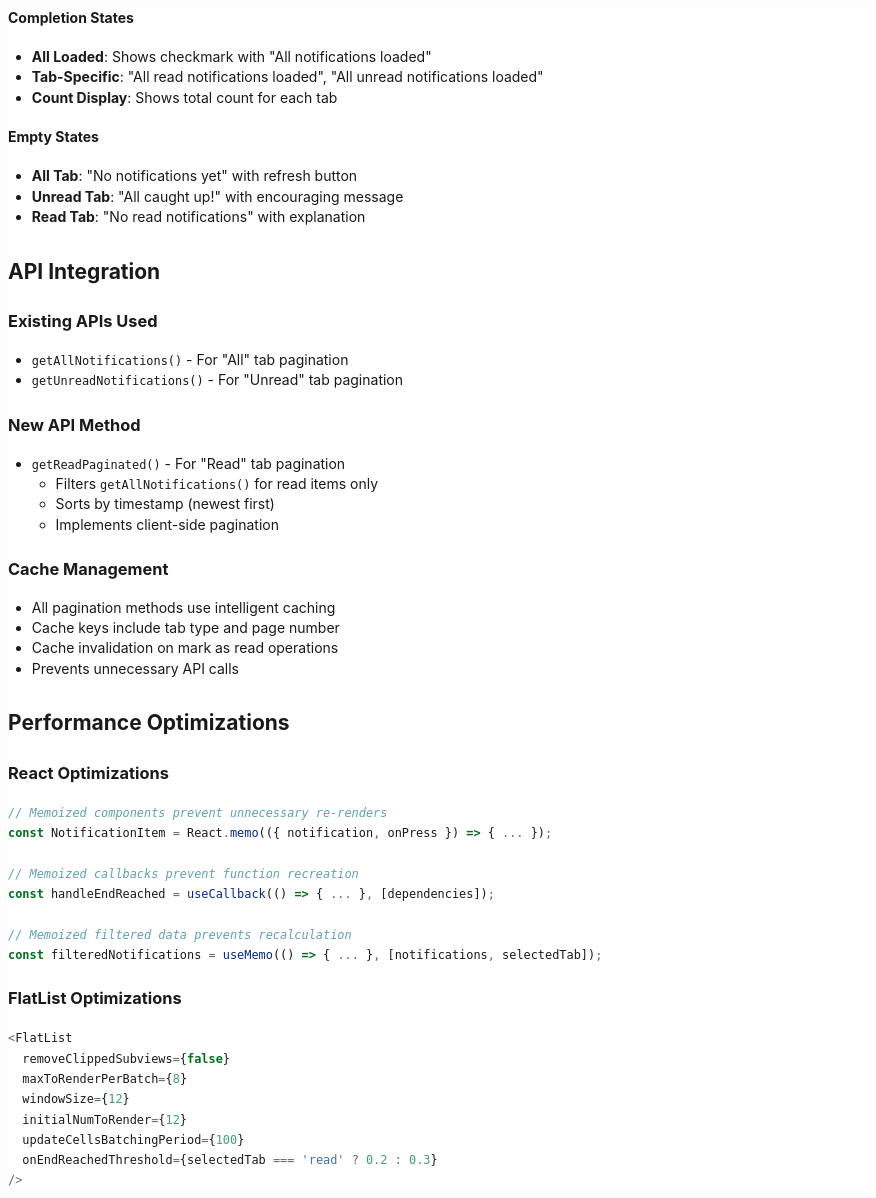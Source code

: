 #### **Completion States**
- **All Loaded**: Shows checkmark with "All notifications loaded"
- **Tab-Specific**: "All read notifications loaded", "All unread notifications loaded"
- **Count Display**: Shows total count for each tab

#### **Empty States**
- **All Tab**: "No notifications yet" with refresh button
- **Unread Tab**: "All caught up!" with encouraging message
- **Read Tab**: "No read notifications" with explanation

## API Integration

### **Existing APIs Used**
- `getAllNotifications()` - For "All" tab pagination
- `getUnreadNotifications()` - For "Unread" tab pagination

### **New API Method**
- `getReadPaginated()` - For "Read" tab pagination
  - Filters `getAllNotifications()` for read items only
  - Sorts by timestamp (newest first)
  - Implements client-side pagination

### **Cache Management**
- All pagination methods use intelligent caching
- Cache keys include tab type and page number
- Cache invalidation on mark as read operations
- Prevents unnecessary API calls

## Performance Optimizations

### **React Optimizations**
```typescript
// Memoized components prevent unnecessary re-renders
const NotificationItem = React.memo(({ notification, onPress }) => { ... });

// Memoized callbacks prevent function recreation
const handleEndReached = useCallback(() => { ... }, [dependencies]);

// Memoized filtered data prevents recalculation
const filteredNotifications = useMemo(() => { ... }, [notifications, selectedTab]);
```

### **FlatList Optimizations**
```typescript
<FlatList
  removeClippedSubviews={false}
  maxToRenderPerBatch={8}
  windowSize={12}
  initialNumToRender={12}
  updateCellsBatchingPeriod={100}
  onEndReachedThreshold={selectedTab === 'read' ? 0.2 : 0.3}
/>
```
